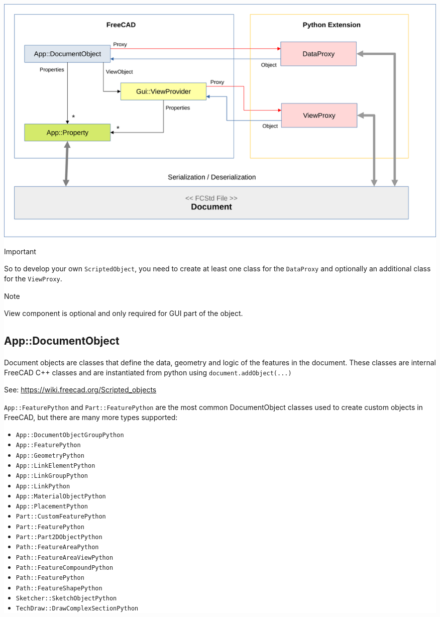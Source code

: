 ![arch](overview.svg)

> [!IMPORTANT]
> So to develop your own `ScriptedObject`, you need to create at least one class
> for the `DataProxy` and optionally an additional class for
> the `ViewProxy`.

> [!NOTE]
> View component is optional and only required for GUI part of the object.


## App::DocumentObject

Document objects are classes that define the data, geometry and logic of the
features in the document. These classes are internal FreeCAD C++ classes and
are instantiated from python using `document.addObject(...)`

See: https://wiki.freecad.org/Scripted_objects

`App::FeaturePython` and `Part::FeaturePython` are the most common DocumentObject 
classes used to create custom objects in FreeCAD, but there are many more types 
supported:

<a name='supported-feature-types'></a>

* `App::DocumentObjectGroupPython`
* `App::FeaturePython`
* `App::GeometryPython`
* `App::LinkElementPython`
* `App::LinkGroupPython`
* `App::LinkPython`
* `App::MaterialObjectPython`
* `App::PlacementPython`
* `Part::CustomFeaturePython`
* `Part::FeaturePython`
* `Part::Part2DObjectPython`
* `Path::FeatureAreaPython`
* `Path::FeatureAreaViewPython`
* `Path::FeatureCompoundPython`
* `Path::FeaturePython`
* `Path::FeatureShapePython`
* `Sketcher::SketchObjectPython`
* `TechDraw::DrawComplexSectionPython`